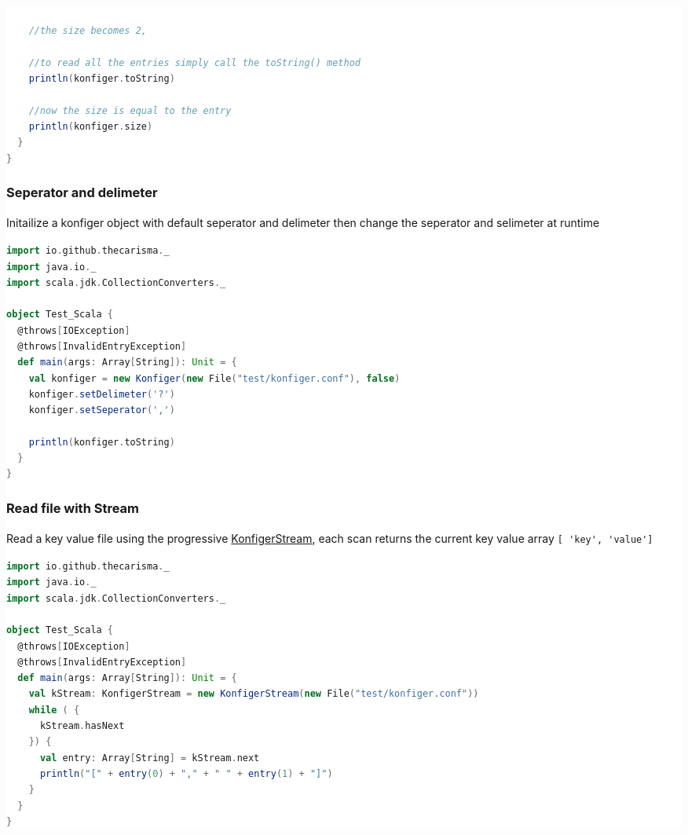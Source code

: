 ```scala

    //the size becomes 2,

    //to read all the entries simply call the toString() method
    println(konfiger.toString)

    //now the size is equal to the entry
    println(konfiger.size)
  }
}
```

### Seperator and delimeter

Initailize a konfiger object with default seperator and delimeter then change the seperator and selimeter at runtime

```scala
import io.github.thecarisma._
import java.io._
import scala.jdk.CollectionConverters._

object Test_Scala {
  @throws[IOException]
  @throws[InvalidEntryException]
  def main(args: Array[String]): Unit = {
    val konfiger = new Konfiger(new File("test/konfiger.conf"), false)
    konfiger.setDelimeter('?')
    konfiger.setSeperator(',')

    println(konfiger.toString)
  }
}
```

### Read file with Stream

Read a key value file using the progressive [KonfigerStream](https://github.com/konfiger/konfiger-nodejs/blob/main/src/io/github/thecarisma/KonfigerStream.js), each scan returns the current key value array `[ 'key', 'value']`

```scala
import io.github.thecarisma._
import java.io._
import scala.jdk.CollectionConverters._

object Test_Scala {
  @throws[IOException]
  @throws[InvalidEntryException]
  def main(args: Array[String]): Unit = {
    val kStream: KonfigerStream = new KonfigerStream(new File("test/konfiger.conf"))
    while ( {
      kStream.hasNext
    }) {
      val entry: Array[String] = kStream.next
      println("[" + entry(0) + "," + " " + entry(1) + "]")
    }
  }
}
```
